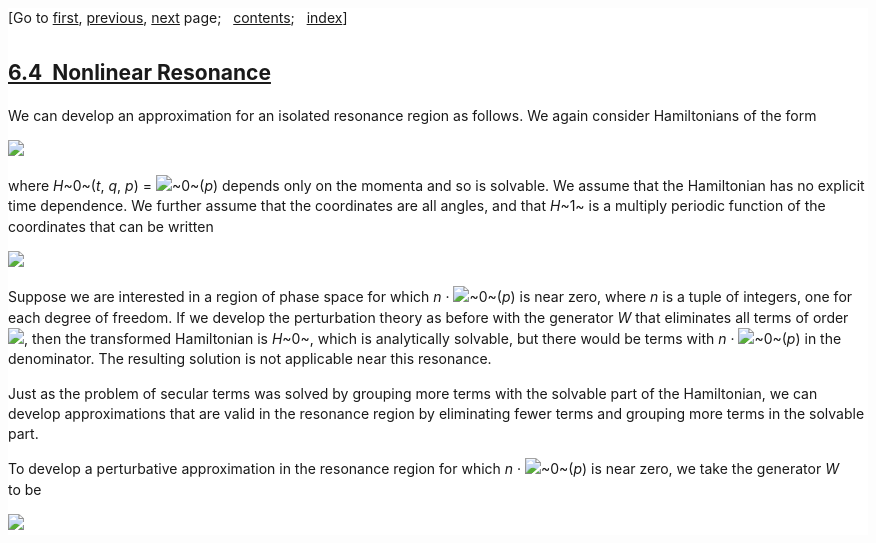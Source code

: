<div class="navigation">

[Go to <span>[first](book.html),
[previous](book-Z-H-74.html)</span><span>,
[next](book-Z-H-76.html)</span> page<span>;
  </span><span>[contents](book-Z-H-4.html#%_toc_start)</span><span><span>;
  </span>[index](book-Z-H-82.html#%_index_start)</span>]

</div>

[6.4  Nonlinear Resonance](book-Z-H-4.html#%_toc_%_sec_6.4)
-----------------------------------------------------------

We can develop an approximation for an isolated resonance region as
follows. We again consider Hamiltonians of the form

<div align="left">

![](chap6-Z-G-66.gif)

</div>

where *H*~0~(*t*, *q*, *p*) = ![](chap6-Z-G-D-1.gif)~0~(*p*) depends
only on the momenta and so is solvable. We assume that the Hamiltonian
has no explicit time dependence. We further assume that the coordinates
are all angles, and that *H*~1~ is a multiply periodic function of the
coordinates that can be written

<div align="left">

![](chap6-Z-G-67.gif)

</div>

Suppose we are interested in a region of phase space for which *n* ·
![](chap1-Z-G-D-23.gif)~0~(*p*) is near zero, where *n* is a tuple of
integers, one for each degree of freedom. If we develop the perturbation
theory as before with the generator *W* that eliminates all terms of
order ![](chap1-Z-G-D-12.gif), then the transformed Hamiltonian is
*H*~0~, which is analytically solvable, but there would be terms with
*n* · ![](chap1-Z-G-D-23.gif)~0~(*p*) in the denominator. The resulting
solution is not applicable near this resonance.

Just as the problem of secular terms was solved by grouping more terms
with the solvable part of the Hamiltonian, we can develop approximations
that are valid in the resonance region by eliminating fewer terms and
grouping more terms in the solvable part.

To develop a perturbative approximation in the resonance region for
which *n* · ![](chap1-Z-G-D-23.gif)~0~(*p*) is near zero, we take the
generator *W* to be

<div align="left">

![](chap6-Z-G-68.gif)
